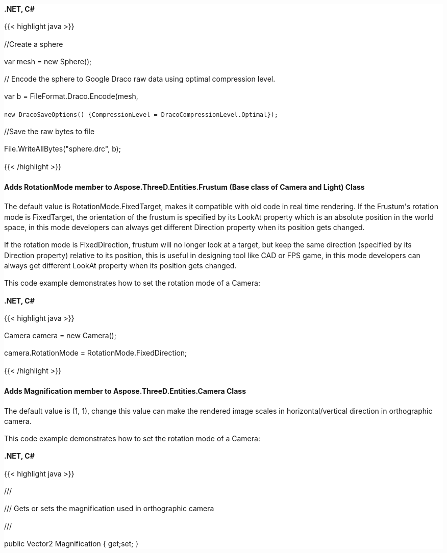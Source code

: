 **.NET, C#**

{{< highlight java >}}

 //Create a sphere

var mesh = new Sphere();

// Encode the sphere to Google Draco raw data using optimal compression level.

var b = FileFormat.Draco.Encode(mesh,

    new DracoSaveOptions() {CompressionLevel = DracoCompressionLevel.Optimal});

//Save the raw bytes to file

File.WriteAllBytes("sphere.drc", b);

{{< /highlight >}}
#### **Adds RotationMode member to Aspose.ThreeD.Entities.Frustum (Base class of Camera and Light) Class**
The default value is RotationMode.FixedTarget, makes it compatible with old code in real time rendering. If the Frustum's rotation mode is FixedTarget, the orientation of the frustum is specified by its LookAt property which is an absolute position in the world space, in this mode developers can always get different Direction property when its position gets changed.

If the rotation mode is FixedDirection, frustum will no longer look at a target, but keep the same direction (specified by its Direction property) relative to its position, this is useful in designing tool like CAD or FPS game, in this mode developers can always get different LookAt property when its position gets changed.

This code example demonstrates how to set the rotation mode of a Camera:

**.NET, C#**

{{< highlight java >}}

 Camera camera = new Camera();

camera.RotationMode = RotationMode.FixedDirection;

{{< /highlight >}}
#### **Adds Magnification member to Aspose.ThreeD.Entities.Camera Class**
The default value is (1, 1), change this value can make the rendered image scales in horizontal/vertical direction in orthographic camera.

This code example demonstrates how to set the rotation mode of a Camera:

**.NET, C#**

{{< highlight java >}}

 /// <summary>

/// Gets or sets the magnification used in orthographic camera

/// </summary>

public Vector2 Magnification { get;set; }
